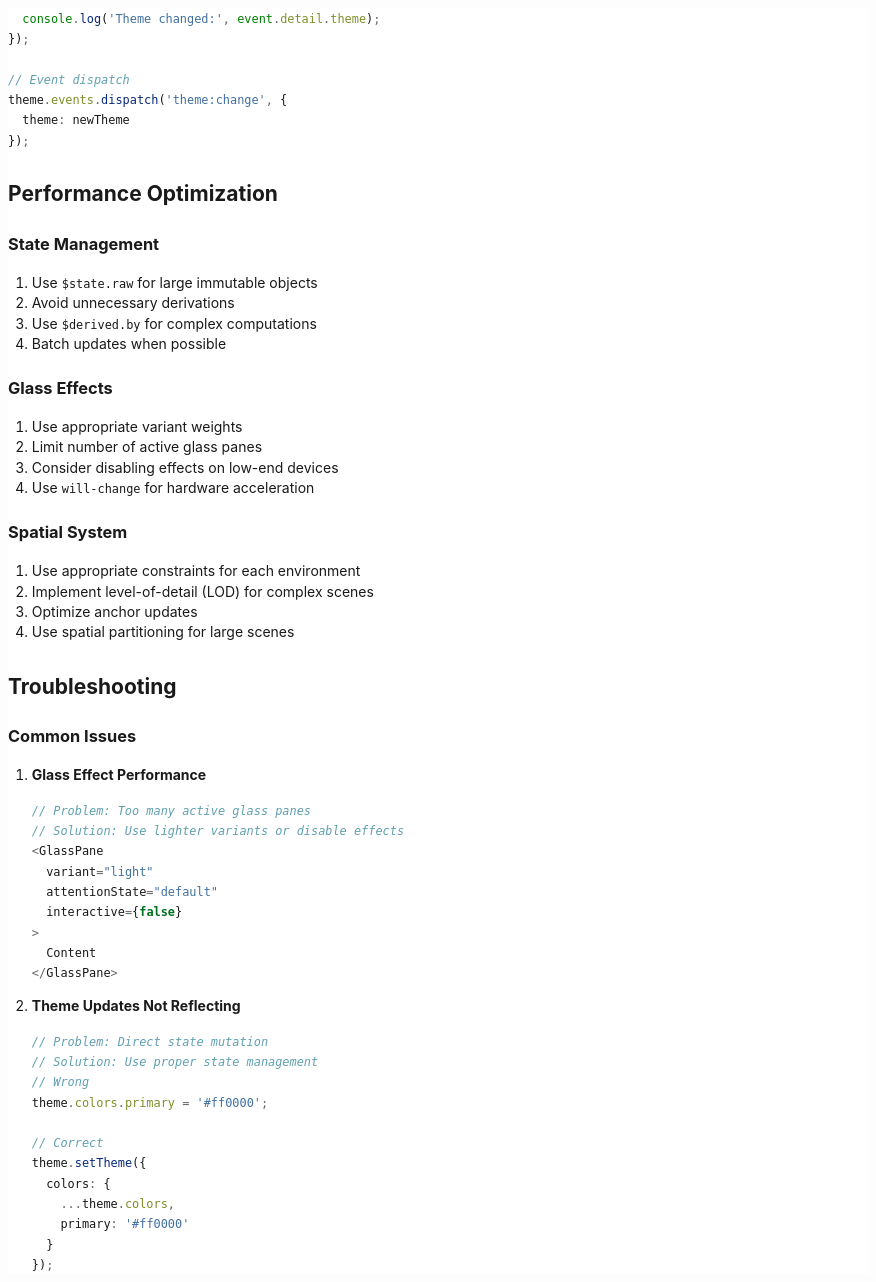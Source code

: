 ```typescript
  console.log('Theme changed:', event.detail.theme);
});

// Event dispatch
theme.events.dispatch('theme:change', {
  theme: newTheme
});
```

## Performance Optimization

### State Management
1. Use `$state.raw` for large immutable objects
2. Avoid unnecessary derivations
3. Use `$derived.by` for complex computations
4. Batch updates when possible

### Glass Effects
1. Use appropriate variant weights
2. Limit number of active glass panes
3. Consider disabling effects on low-end devices
4. Use `will-change` for hardware acceleration

### Spatial System
1. Use appropriate constraints for each environment
2. Implement level-of-detail (LOD) for complex scenes
3. Optimize anchor updates
4. Use spatial partitioning for large scenes

## Troubleshooting

### Common Issues

1. **Glass Effect Performance**
   ```typescript
   // Problem: Too many active glass panes
   // Solution: Use lighter variants or disable effects
   <GlassPane
     variant="light"
     attentionState="default"
     interactive={false}
   >
     Content
   </GlassPane>
   ```

2. **Theme Updates Not Reflecting**
   ```typescript
   // Problem: Direct state mutation
   // Solution: Use proper state management
   // Wrong
   theme.colors.primary = '#ff0000';
   
   // Correct
   theme.setTheme({
     colors: {
       ...theme.colors,
       primary: '#ff0000'
     }
   });
   ```
